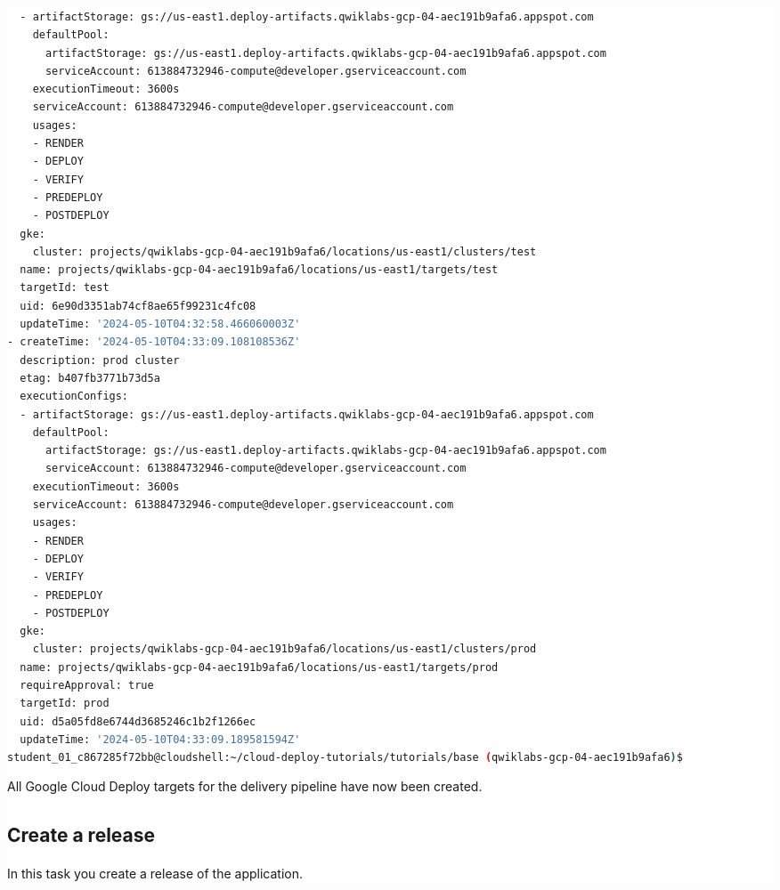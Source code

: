 ```sh
  - artifactStorage: gs://us-east1.deploy-artifacts.qwiklabs-gcp-04-aec191b9afa6.appspot.com
    defaultPool:
      artifactStorage: gs://us-east1.deploy-artifacts.qwiklabs-gcp-04-aec191b9afa6.appspot.com
      serviceAccount: 613884732946-compute@developer.gserviceaccount.com
    executionTimeout: 3600s
    serviceAccount: 613884732946-compute@developer.gserviceaccount.com
    usages:
    - RENDER
    - DEPLOY
    - VERIFY
    - PREDEPLOY
    - POSTDEPLOY
  gke:
    cluster: projects/qwiklabs-gcp-04-aec191b9afa6/locations/us-east1/clusters/test
  name: projects/qwiklabs-gcp-04-aec191b9afa6/locations/us-east1/targets/test
  targetId: test
  uid: 6e90d3351ab74cf8ae65f99231c4fc08
  updateTime: '2024-05-10T04:32:58.466060003Z'
- createTime: '2024-05-10T04:33:09.108108536Z'
  description: prod cluster
  etag: b407fb3771b73d5a
  executionConfigs:
  - artifactStorage: gs://us-east1.deploy-artifacts.qwiklabs-gcp-04-aec191b9afa6.appspot.com
    defaultPool:
      artifactStorage: gs://us-east1.deploy-artifacts.qwiklabs-gcp-04-aec191b9afa6.appspot.com
      serviceAccount: 613884732946-compute@developer.gserviceaccount.com
    executionTimeout: 3600s
    serviceAccount: 613884732946-compute@developer.gserviceaccount.com
    usages:
    - RENDER
    - DEPLOY
    - VERIFY
    - PREDEPLOY
    - POSTDEPLOY
  gke:
    cluster: projects/qwiklabs-gcp-04-aec191b9afa6/locations/us-east1/clusters/prod
  name: projects/qwiklabs-gcp-04-aec191b9afa6/locations/us-east1/targets/prod
  requireApproval: true
  targetId: prod
  uid: d5a05fd8e6744d3685246c1b2f1266ec
  updateTime: '2024-05-10T04:33:09.189581594Z'
student_01_c867285f72bb@cloudshell:~/cloud-deploy-tutorials/tutorials/base (qwiklabs-gcp-04-aec191b9afa6)$ 
```

All Google Cloud Deploy targets for the delivery pipeline have now been created.

## Create a release

In this task you create a release of the application.
